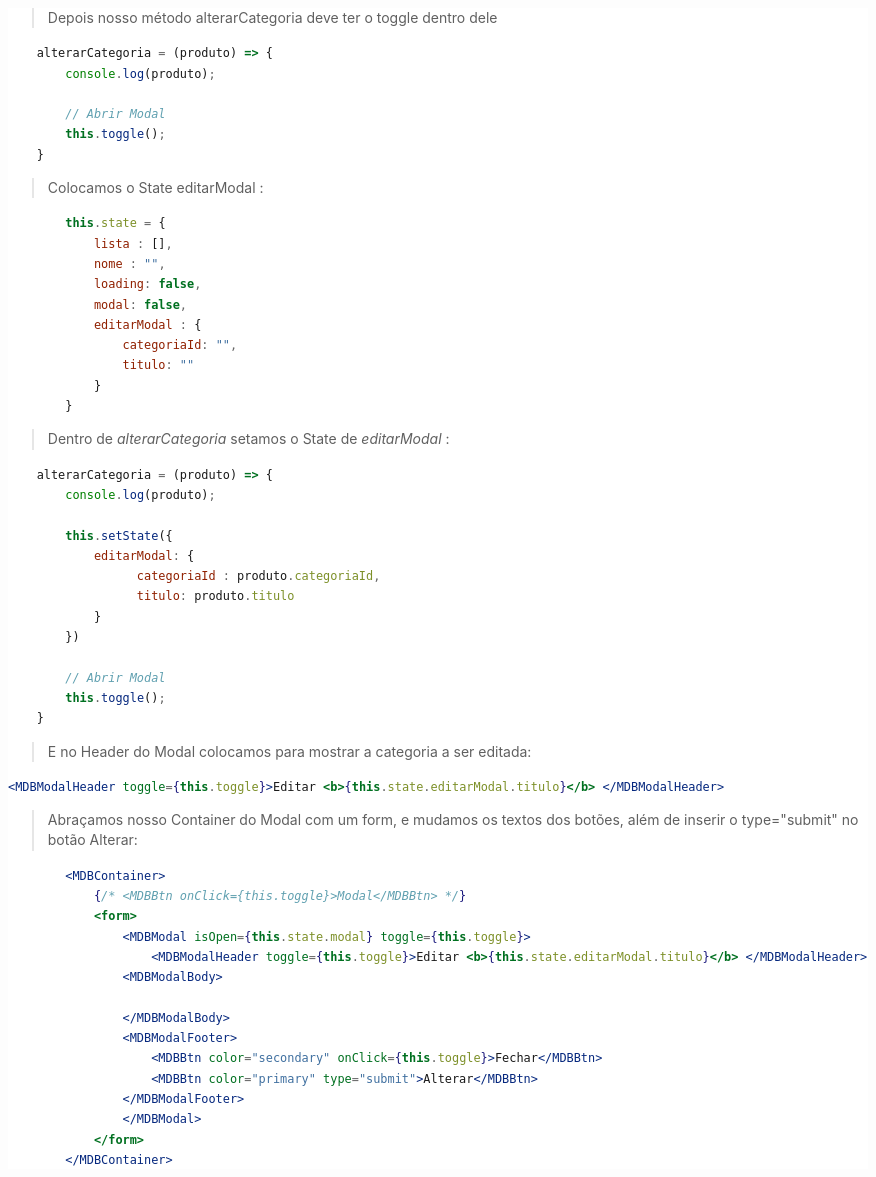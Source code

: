 > Depois nosso método alterarCategoria deve ter o toggle dentro dele
```jsx
    alterarCategoria = (produto) => {        
        console.log(produto);

        // Abrir Modal
        this.toggle();
    }
```
> Colocamos o State editarModal :
```jsx
        this.state = {
            lista : [],
            nome : "",
            loading: false,
            modal: false,
            editarModal : {
                categoriaId: "",
                titulo: ""
            }          
        }
```

> Dentro de *alterarCategoria* setamos o State de *editarModal* :
```jsx
    alterarCategoria = (produto) => {
        console.log(produto);

        this.setState({
            editarModal: {
                  categoriaId : produto.categoriaId,
                  titulo: produto.titulo
            }
        })

        // Abrir Modal
        this.toggle();
    }
```

> E no Header do Modal colocamos para mostrar a categoria a ser editada:
```jsx
<MDBModalHeader toggle={this.toggle}>Editar <b>{this.state.editarModal.titulo}</b> </MDBModalHeader>
```

> Abraçamos nosso Container do Modal com um form, e mudamos os textos dos botões, além de inserir o type="submit" no botão Alterar:
```jsx
        <MDBContainer>
            {/* <MDBBtn onClick={this.toggle}>Modal</MDBBtn> */}
            <form>
                <MDBModal isOpen={this.state.modal} toggle={this.toggle}>
                    <MDBModalHeader toggle={this.toggle}>Editar <b>{this.state.editarModal.titulo}</b> </MDBModalHeader>
                <MDBModalBody>
                        
                </MDBModalBody>
                <MDBModalFooter>
                    <MDBBtn color="secondary" onClick={this.toggle}>Fechar</MDBBtn>
                    <MDBBtn color="primary" type="submit">Alterar</MDBBtn>
                </MDBModalFooter>
                </MDBModal>
            </form>
        </MDBContainer>
```
